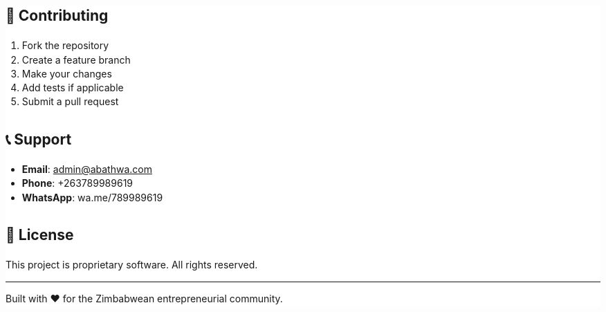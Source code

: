 ## 🤝 Contributing

1. Fork the repository
2. Create a feature branch
3. Make your changes
4. Add tests if applicable
5. Submit a pull request

## 📞 Support

- **Email**: admin@abathwa.com
- **Phone**: +263789989619
- **WhatsApp**: wa.me/789989619

## 📄 License

This project is proprietary software. All rights reserved.

---

Built with ❤️ for the Zimbabwean entrepreneurial community.
